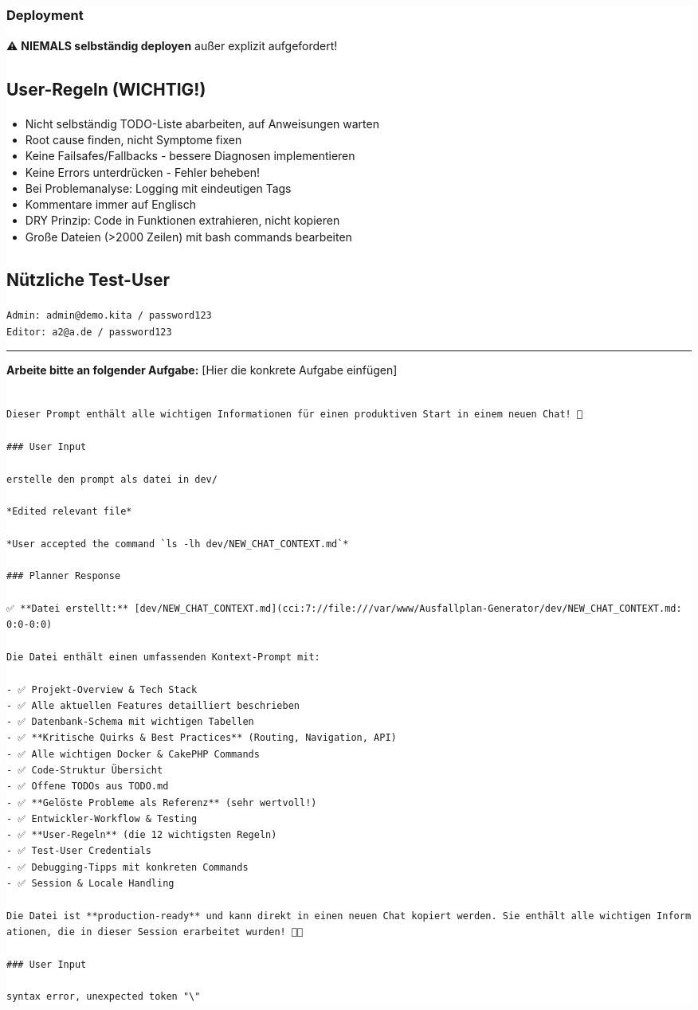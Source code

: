 ### Deployment
⚠️ **NIEMALS selbständig deployen** außer explizit aufgefordert!

## User-Regeln (WICHTIG!)
- Nicht selbständig TODO-Liste abarbeiten, auf Anweisungen warten
- Root cause finden, nicht Symptome fixen
- Keine Failsafes/Fallbacks - bessere Diagnosen implementieren
- Keine Errors unterdrücken - Fehler beheben!
- Bei Problemanalyse: Logging mit eindeutigen Tags
- Kommentare immer auf Englisch
- DRY Prinzip: Code in Funktionen extrahieren, nicht kopieren
- Große Dateien (>2000 Zeilen) mit bash commands bearbeiten

## Nützliche Test-User
```
Admin: admin@demo.kita / password123
Editor: a2@a.de / password123
```

---

**Arbeite bitte an folgender Aufgabe:**
[Hier die konkrete Aufgabe einfügen]
```

Dieser Prompt enthält alle wichtigen Informationen für einen produktiven Start in einem neuen Chat! 🚀

### User Input

erstelle den prompt als datei in dev/

*Edited relevant file*

*User accepted the command `ls -lh dev/NEW_CHAT_CONTEXT.md`*

### Planner Response

✅ **Datei erstellt:** [dev/NEW_CHAT_CONTEXT.md](cci:7://file:///var/www/Ausfallplan-Generator/dev/NEW_CHAT_CONTEXT.md:0:0-0:0)

Die Datei enthält einen umfassenden Kontext-Prompt mit:

- ✅ Projekt-Overview & Tech Stack
- ✅ Alle aktuellen Features detailliert beschrieben
- ✅ Datenbank-Schema mit wichtigen Tabellen
- ✅ **Kritische Quirks & Best Practices** (Routing, Navigation, API)
- ✅ Alle wichtigen Docker & CakePHP Commands
- ✅ Code-Struktur Übersicht
- ✅ Offene TODOs aus TODO.md
- ✅ **Gelöste Probleme als Referenz** (sehr wertvoll!)
- ✅ Entwickler-Workflow & Testing
- ✅ **User-Regeln** (die 12 wichtigsten Regeln)
- ✅ Test-User Credentials
- ✅ Debugging-Tipps mit konkreten Commands
- ✅ Session & Locale Handling

Die Datei ist **production-ready** und kann direkt in einen neuen Chat kopiert werden. Sie enthält alle wichtigen Informationen, die in dieser Session erarbeitet wurden! 📝✨

### User Input

syntax error, unexpected token "\"
```